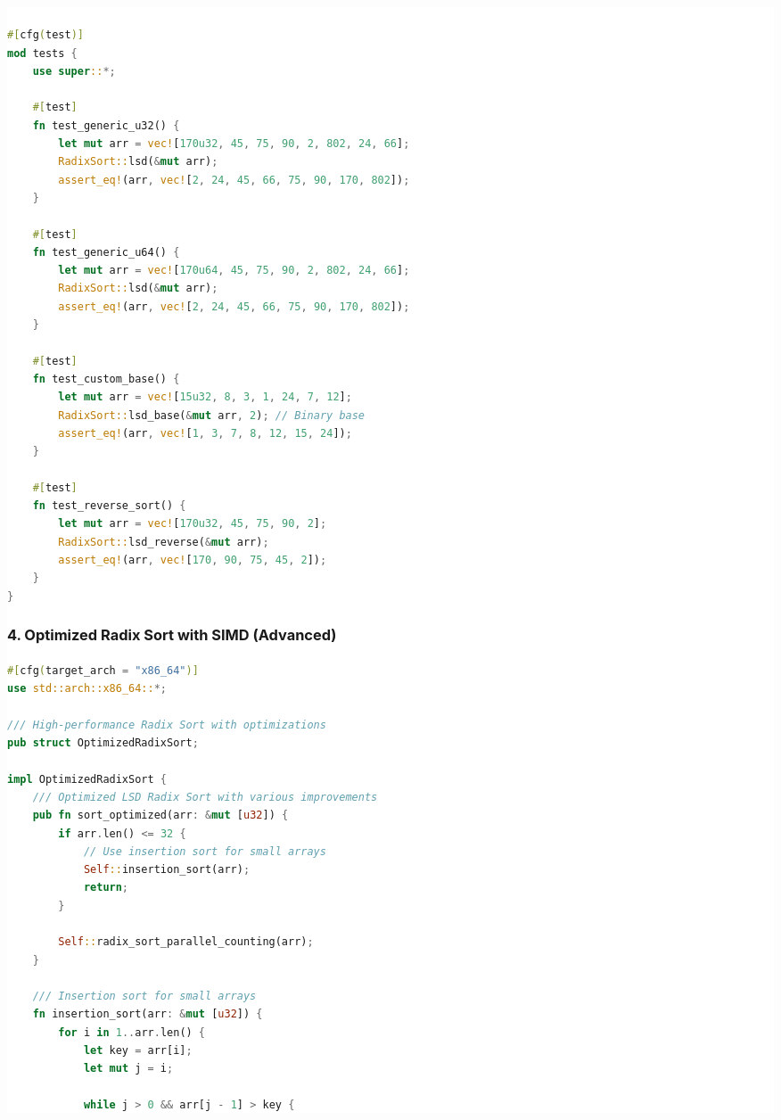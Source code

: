 ```rust

#[cfg(test)]
mod tests {
    use super::*;
    
    #[test]
    fn test_generic_u32() {
        let mut arr = vec![170u32, 45, 75, 90, 2, 802, 24, 66];
        RadixSort::lsd(&mut arr);
        assert_eq!(arr, vec![2, 24, 45, 66, 75, 90, 170, 802]);
    }
    
    #[test]
    fn test_generic_u64() {
        let mut arr = vec![170u64, 45, 75, 90, 2, 802, 24, 66];
        RadixSort::lsd(&mut arr);
        assert_eq!(arr, vec![2, 24, 45, 66, 75, 90, 170, 802]);
    }
    
    #[test]
    fn test_custom_base() {
        let mut arr = vec![15u32, 8, 3, 1, 24, 7, 12];
        RadixSort::lsd_base(&mut arr, 2); // Binary base
        assert_eq!(arr, vec![1, 3, 7, 8, 12, 15, 24]);
    }
    
    #[test]
    fn test_reverse_sort() {
        let mut arr = vec![170u32, 45, 75, 90, 2];
        RadixSort::lsd_reverse(&mut arr);
        assert_eq!(arr, vec![170, 90, 75, 45, 2]);
    }
}
```

### 4. Optimized Radix Sort with SIMD (Advanced)

```rust
#[cfg(target_arch = "x86_64")]
use std::arch::x86_64::*;

/// High-performance Radix Sort with optimizations
pub struct OptimizedRadixSort;

impl OptimizedRadixSort {
    /// Optimized LSD Radix Sort with various improvements
    pub fn sort_optimized(arr: &mut [u32]) {
        if arr.len() <= 32 {
            // Use insertion sort for small arrays
            Self::insertion_sort(arr);
            return;
        }
        
        Self::radix_sort_parallel_counting(arr);
    }
    
    /// Insertion sort for small arrays
    fn insertion_sort(arr: &mut [u32]) {
        for i in 1..arr.len() {
            let key = arr[i];
            let mut j = i;
            
            while j > 0 && arr[j - 1] > key {
```